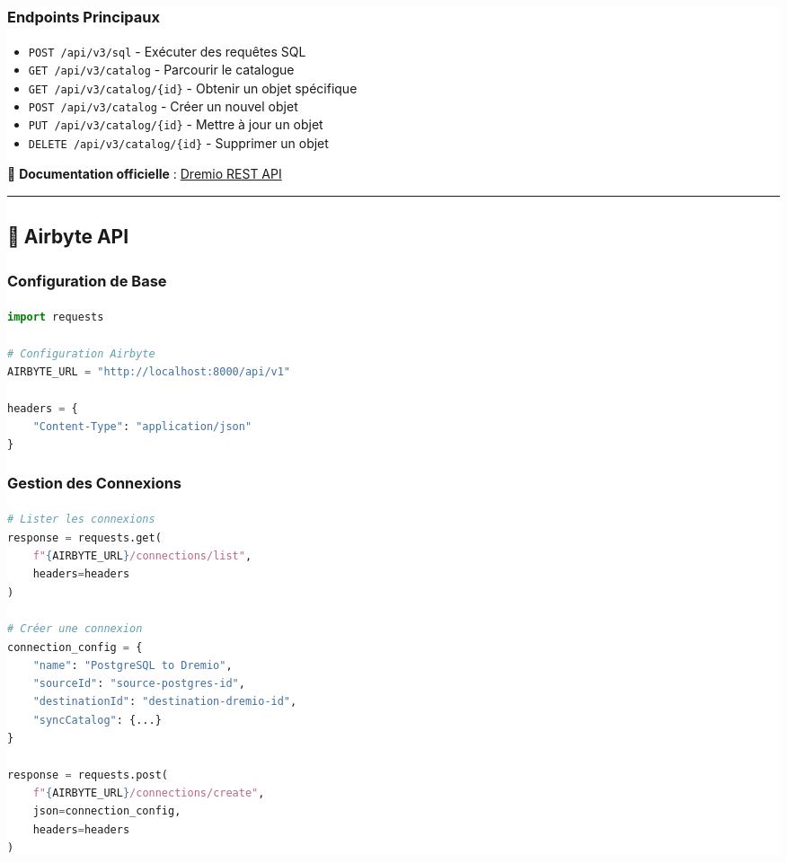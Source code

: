 ### Endpoints Principaux

- `POST /api/v3/sql` - Exécuter des requêtes SQL
- `GET /api/v3/catalog` - Parcourir le catalogue
- `GET /api/v3/catalog/{id}` - Obtenir un objet spécifique
- `POST /api/v3/catalog` - Créer un nouvel objet
- `PUT /api/v3/catalog/{id}` - Mettre à jour un objet
- `DELETE /api/v3/catalog/{id}` - Supprimer un objet

📖 **Documentation officielle** : [Dremio REST API](https://docs.dremio.com/current/reference/api/)

---

## 🔄 Airbyte API

### Configuration de Base

```python
import requests

# Configuration Airbyte
AIRBYTE_URL = "http://localhost:8000/api/v1"

headers = {
    "Content-Type": "application/json"
}
```

### Gestion des Connexions

```python
# Lister les connexions
response = requests.get(
    f"{AIRBYTE_URL}/connections/list",
    headers=headers
)

# Créer une connexion
connection_config = {
    "name": "PostgreSQL to Dremio",
    "sourceId": "source-postgres-id",
    "destinationId": "destination-dremio-id",
    "syncCatalog": {...}
}

response = requests.post(
    f"{AIRBYTE_URL}/connections/create",
    json=connection_config,
    headers=headers
)
```

